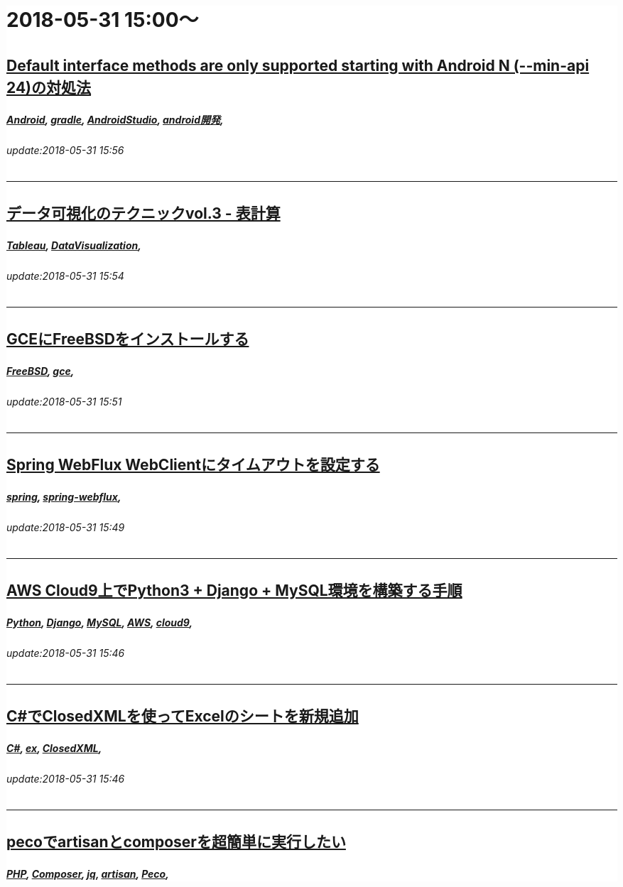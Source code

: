 


# 2018-05-31 15:00～
## [Default interface methods are only supported starting with Android N (--min-api 24)の対処法](https://qiita.com/kkkkan/items/e39a596b0367e26ac610)
##### [Android](https://qiita.com/tags/Android), [gradle](https://qiita.com/tags/gradle), [AndroidStudio](https://qiita.com/tags/AndroidStudio), [android開発](https://qiita.com/tags/android開発), 
###### update:2018-05-31 15:56
---
## [データ可視化のテクニックvol.3 - 表計算](https://qiita.com/hiro_alt/items/6ea88b01212c94437fef)
##### [Tableau](https://qiita.com/tags/Tableau), [DataVisualization](https://qiita.com/tags/DataVisualization), 
###### update:2018-05-31 15:54
---
## [GCEにFreeBSDをインストールする](https://qiita.com/taku39@github/items/12ebe4bb07e20cadde7a)
##### [FreeBSD](https://qiita.com/tags/FreeBSD), [gce](https://qiita.com/tags/gce), 
###### update:2018-05-31 15:51
---
## [Spring WebFlux WebClientにタイムアウトを設定する](https://qiita.com/thrakt/items/0664d09db9d2799c5075)
##### [spring](https://qiita.com/tags/spring), [spring-webflux](https://qiita.com/tags/spring-webflux), 
###### update:2018-05-31 15:49
---
## [AWS Cloud9上でPython3 + Django + MySQL環境を構築する手順](https://qiita.com/sikkim/items/bb9ee5ef747660f84774)
##### [Python](https://qiita.com/tags/Python), [Django](https://qiita.com/tags/Django), [MySQL](https://qiita.com/tags/MySQL), [AWS](https://qiita.com/tags/AWS), [cloud9](https://qiita.com/tags/cloud9), 
###### update:2018-05-31 15:46
---
## [C#でClosedXMLを使ってExcelのシートを新規追加](https://qiita.com/RyuMutuki/items/211dffbb596316d9ef69)
##### [C#](https://qiita.com/tags/C#), [ex](https://qiita.com/tags/ex), [ClosedXML](https://qiita.com/tags/ClosedXML), 
###### update:2018-05-31 15:46
---
## [pecoでartisanとcomposerを超簡単に実行したい](https://qiita.com/orange634/items/902f8966750ccf93facf)
##### [PHP](https://qiita.com/tags/PHP), [Composer](https://qiita.com/tags/Composer), [jq](https://qiita.com/tags/jq), [artisan](https://qiita.com/tags/artisan), [Peco](https://qiita.com/tags/Peco), 